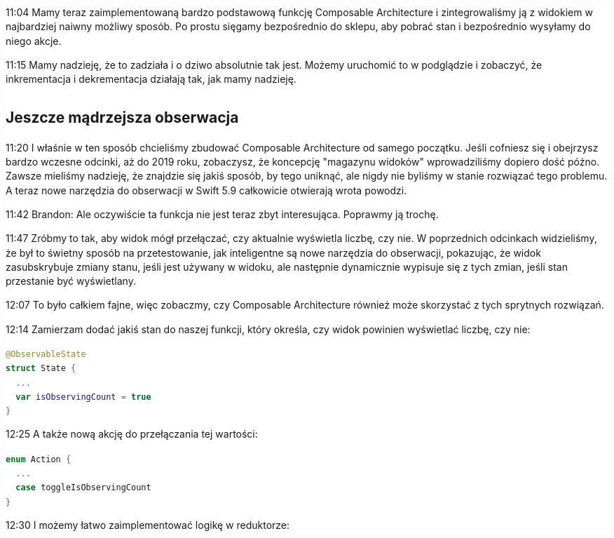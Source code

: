 11:04
Mamy teraz zaimplementowaną bardzo podstawową funkcję Composable Architecture i zintegrowaliśmy ją z widokiem w najbardziej naiwny możliwy sposób. Po prostu sięgamy bezpośrednio do sklepu, aby pobrać stan i bezpośrednio wysyłamy do niego akcje.

11:15
Mamy nadzieję, że to zadziała i o dziwo absolutnie tak jest. Możemy uruchomić to w podglądzie i zobaczyć, że inkrementacja i dekrementacja działają tak, jak mamy nadzieję.



## Jeszcze mądrzejsza obserwacja
11:20
I właśnie w ten sposób chcieliśmy zbudować Composable Architecture od samego początku. Jeśli cofniesz się i obejrzysz bardzo wczesne odcinki, aż do 2019 roku, zobaczysz, że koncepcję "magazynu widoków" wprowadziliśmy dopiero dość późno. Zawsze mieliśmy nadzieję, że znajdzie się jakiś sposób, by tego uniknąć, ale nigdy nie byliśmy w stanie rozwiązać tego problemu. A teraz nowe narzędzia do obserwacji w Swift 5.9 całkowicie otwierają wrota powodzi.

11:42
Brandon: Ale oczywiście ta funkcja nie jest teraz zbyt interesująca. Poprawmy ją trochę.

11:47
Zróbmy to tak, aby widok mógł przełączać, czy aktualnie wyświetla liczbę, czy nie. W poprzednich odcinkach widzieliśmy, że był to świetny sposób na przetestowanie, jak inteligentne są nowe narzędzia do obserwacji, pokazując, że widok zasubskrybuje zmiany stanu, jeśli jest używany w widoku, ale następnie dynamicznie wypisuje się z tych zmian, jeśli stan przestanie być wyświetlany.

12:07
To było całkiem fajne, więc zobaczmy, czy Composable Architecture również może skorzystać z tych sprytnych rozwiązań.

12:14
Zamierzam dodać jakiś stan do naszej funkcji, który określa, czy widok powinien wyświetlać liczbę, czy nie:

```swift
@ObservableState
struct State {
  ...
  var isObservingCount = true
}
```

12:25
A także nową akcję do przełączania tej wartości:

```swift
enum Action {
  ...
  case toggleIsObservingCount
}
```

12:30
I możemy łatwo zaimplementować logikę w reduktorze:
